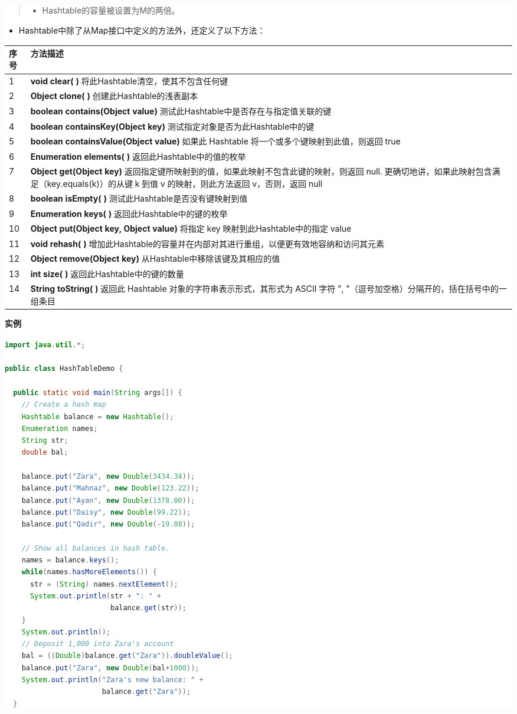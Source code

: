 >
> - Hashtable的容量被设置为M的两倍。

- Hashtable中除了从Map接口中定义的方法外，还定义了以下方法：

| 序号 | 方法描述                                                     |
| :--- | :----------------------------------------------------------- |
| 1    | **void clear( )**  将此Hashtable清空，使其不包含任何键        |
| 2    | **Object clone( )** 创建此Hashtable的浅表副本                |
| 3    | **boolean contains(Object value)**  测试此Hashtable中是否存在与指定值关联的键 |
| 4    | **boolean containsKey(Object key)** 测试指定对象是否为此Hashtable中的键 |
| 5    | **boolean containsValue(Object value)** 如果此 Hashtable 将一个或多个键映射到此值，则返回 true |
| 6    | **Enumeration elements( )** 返回此Hashtable中的值的枚举      |
| 7    | **Object get(Object key)**  返回指定键所映射到的值，如果此映射不包含此键的映射，则返回 null. 更确切地讲，如果此映射包含满足（key.equals(k)）的从键 k 到值 v 的映射，则此方法返回 v，否则，返回 null |
| 8    | **boolean isEmpty( )** 测试此Hashtable是否没有键映射到值     |
| 9    | **Enumeration keys( )**  返回此Hashtable中的键的枚举         |
| 10   | **Object put(Object key, Object value)** 将指定 key 映射到此Hashtable中的指定 value |
| 11   | **void rehash( )** 增加此Hashtable的容量并在内部对其进行重组，以便更有效地容纳和访问其元素 |
| 12   | **Object remove(Object key)** 从Hashtable中移除该键及其相应的值 |
| 13   | **int size( )**  返回此Hashtable中的键的数量                 |
| 14   | **String toString( )** 返回此 Hashtable 对象的字符串表示形式，其形式为 ASCII 字符 ", "（逗号加空格）分隔开的，括在括号中的一组条目 |

**实例**

```java
import java.util.*;

public class HashTableDemo {

  public static void main(String args[]) {
    // Create a hash map
    Hashtable balance = new Hashtable();
    Enumeration names;
    String str;
    double bal;

    balance.put("Zara", new Double(3434.34));
    balance.put("Mahnaz", new Double(123.22));
    balance.put("Ayan", new Double(1378.00));
    balance.put("Daisy", new Double(99.22));
    balance.put("Qadir", new Double(-19.08));

    // Show all balances in hash table.
    names = balance.keys();
    while(names.hasMoreElements()) {
      str = (String) names.nextElement();
      System.out.println(str + ": " +
                         balance.get(str));
    }
    System.out.println();
    // Deposit 1,000 into Zara's account
    bal = ((Double)balance.get("Zara")).doubleValue();
    balance.put("Zara", new Double(bal+1000));
    System.out.println("Zara's new balance: " +
                       balance.get("Zara"));
  }
```